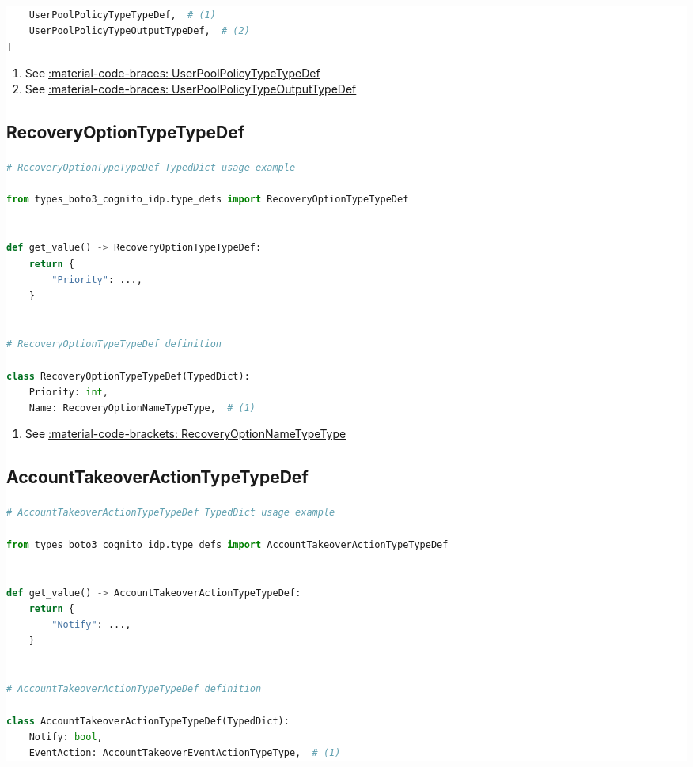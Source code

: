 ```python
    UserPoolPolicyTypeTypeDef,  # (1)
    UserPoolPolicyTypeOutputTypeDef,  # (2)
]
```

1. See [:material-code-braces: UserPoolPolicyTypeTypeDef](./type_defs.md#userpoolpolicytypetypedef)
2. See [:material-code-braces: UserPoolPolicyTypeOutputTypeDef](./type_defs.md#userpoolpolicytypeoutputtypedef)



## RecoveryOptionTypeTypeDef

```python
# RecoveryOptionTypeTypeDef TypedDict usage example

from types_boto3_cognito_idp.type_defs import RecoveryOptionTypeTypeDef


def get_value() -> RecoveryOptionTypeTypeDef:
    return {
        "Priority": ...,
    }


# RecoveryOptionTypeTypeDef definition

class RecoveryOptionTypeTypeDef(TypedDict):
    Priority: int,
    Name: RecoveryOptionNameTypeType,  # (1)
```

1. See [:material-code-brackets: RecoveryOptionNameTypeType](./literals.md#recoveryoptionnametypetype)

## AccountTakeoverActionTypeTypeDef

```python
# AccountTakeoverActionTypeTypeDef TypedDict usage example

from types_boto3_cognito_idp.type_defs import AccountTakeoverActionTypeTypeDef


def get_value() -> AccountTakeoverActionTypeTypeDef:
    return {
        "Notify": ...,
    }


# AccountTakeoverActionTypeTypeDef definition

class AccountTakeoverActionTypeTypeDef(TypedDict):
    Notify: bool,
    EventAction: AccountTakeoverEventActionTypeType,  # (1)
```
